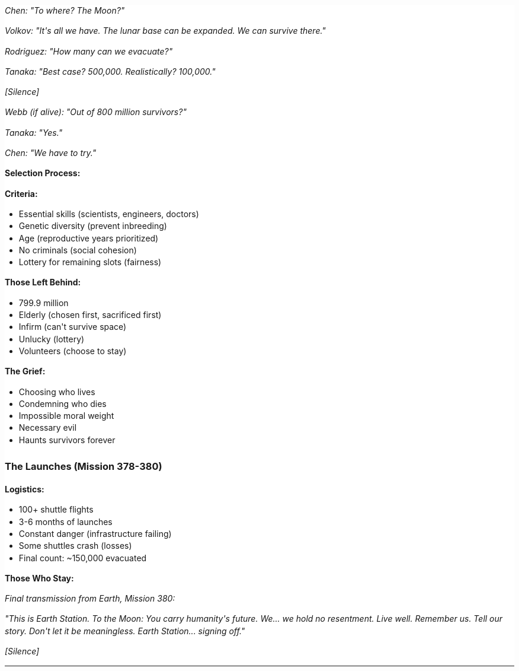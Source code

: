 *Chen: "To where? The Moon?"*

*Volkov: "It's all we have. The lunar base can be expanded. We can survive there."*

*Rodriguez: "How many can we evacuate?"*

*Tanaka: "Best case? 500,000. Realistically? 100,000."*

*[Silence]*

*Webb (if alive): "Out of 800 million survivors?"*

*Tanaka: "Yes."*

*Chen: "We have to try."*

**Selection Process:**

**Criteria:**
- Essential skills (scientists, engineers, doctors)
- Genetic diversity (prevent inbreeding)
- Age (reproductive years prioritized)
- No criminals (social cohesion)
- Lottery for remaining slots (fairness)

**Those Left Behind:**
- 799.9 million
- Elderly (chosen first, sacrificed first)
- Infirm (can't survive space)
- Unlucky (lottery)
- Volunteers (choose to stay)

**The Grief:**
- Choosing who lives
- Condemning who dies
- Impossible moral weight
- Necessary evil
- Haunts survivors forever

### The Launches (Mission 378-380)

**Logistics:**
- 100+ shuttle flights
- 3-6 months of launches
- Constant danger (infrastructure failing)
- Some shuttles crash (losses)
- Final count: ~150,000 evacuated

**Those Who Stay:**

*Final transmission from Earth, Mission 380:*

*"This is Earth Station. To the Moon: You carry humanity's future. We... we hold no resentment. Live well. Remember us. Tell our story. Don't let it be meaningless. Earth Station... signing off."*

*[Silence]*

---
